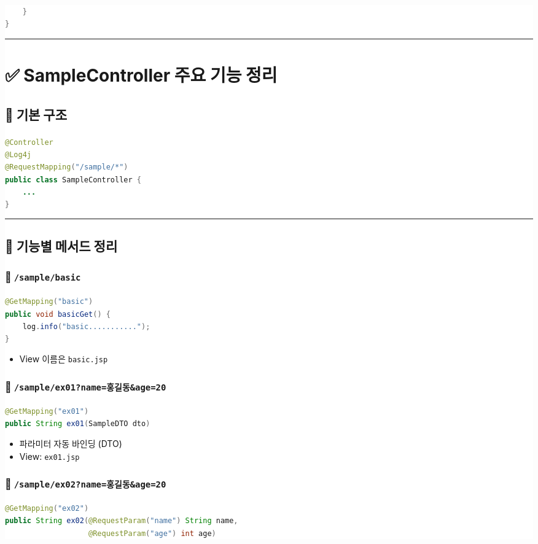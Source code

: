 ```java
    }
}

```

---

# ✅ SampleController 주요 기능 정리

## 📄 기본 구조

```java
@Controller
@Log4j
@RequestMapping("/sample/*")
public class SampleController {
    ...
}

```

---

## 📌 기능별 메서드 정리

### 🔹 `/sample/basic`

```java
@GetMapping("basic")
public void basicGet() {
    log.info("basic...........");
}

```

- View 이름은 `basic.jsp`

### 🔹 `/sample/ex01?name=홍길동&age=20`

```java
@GetMapping("ex01")
public String ex01(SampleDTO dto)

```

- 파라미터 자동 바인딩 (DTO)
- View: `ex01.jsp`

### 🔹 `/sample/ex02?name=홍길동&age=20`

```java
@GetMapping("ex02")
public String ex02(@RequestParam("name") String name,
                   @RequestParam("age") int age)

```
